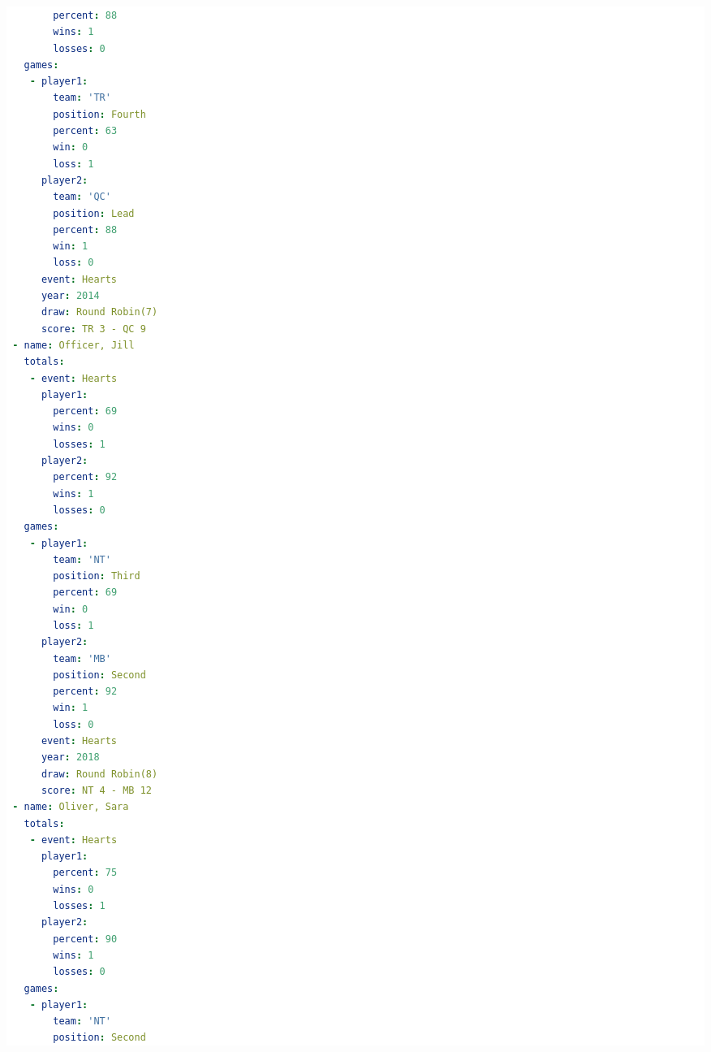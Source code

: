 ```yaml
        percent: 88
        wins: 1
        losses: 0
   games:
    - player1:
        team: 'TR'
        position: Fourth
        percent: 63
        win: 0
        loss: 1
      player2:
        team: 'QC'
        position: Lead
        percent: 88
        win: 1
        loss: 0
      event: Hearts
      year: 2014
      draw: Round Robin(7)
      score: TR 3 - QC 9
 - name: Officer, Jill
   totals:
    - event: Hearts
      player1:
        percent: 69
        wins: 0
        losses: 1
      player2:
        percent: 92
        wins: 1
        losses: 0
   games:
    - player1:
        team: 'NT'
        position: Third
        percent: 69
        win: 0
        loss: 1
      player2:
        team: 'MB'
        position: Second
        percent: 92
        win: 1
        loss: 0
      event: Hearts
      year: 2018
      draw: Round Robin(8)
      score: NT 4 - MB 12
 - name: Oliver, Sara
   totals:
    - event: Hearts
      player1:
        percent: 75
        wins: 0
        losses: 1
      player2:
        percent: 90
        wins: 1
        losses: 0
   games:
    - player1:
        team: 'NT'
        position: Second
```